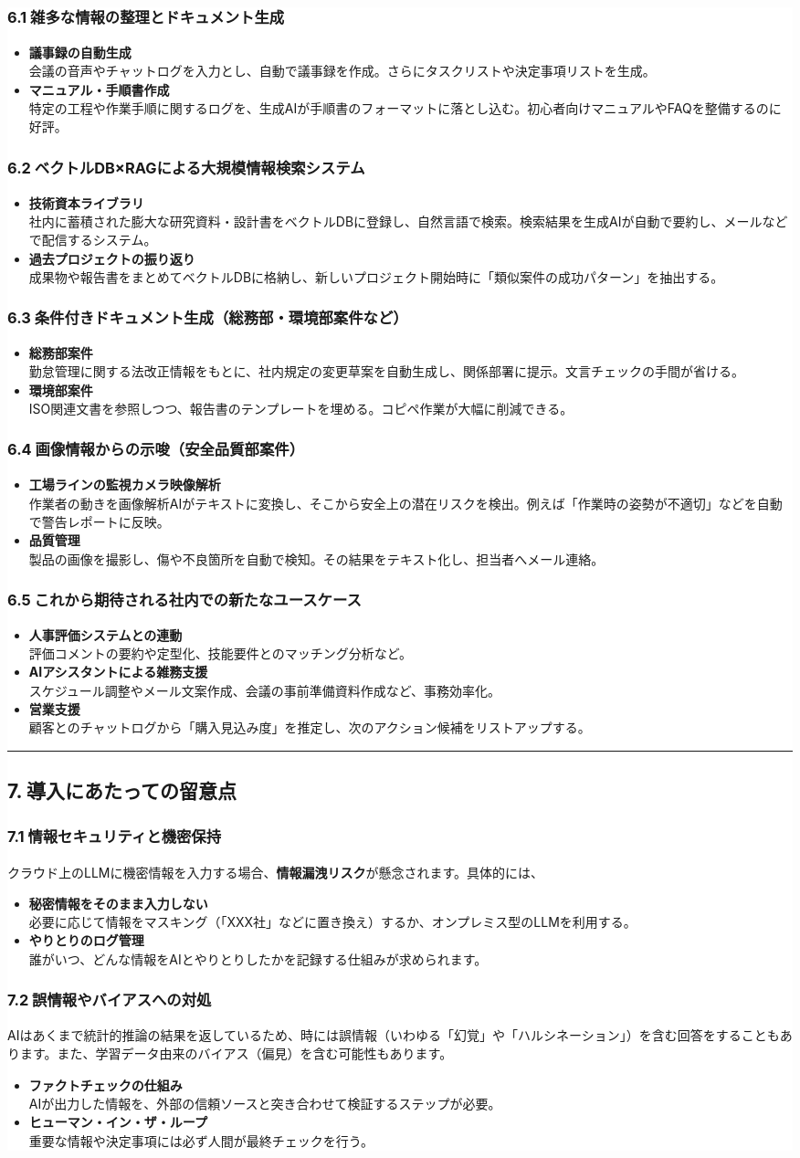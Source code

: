 ### 6.1 雑多な情報の整理とドキュメント生成
- **議事録の自動生成**  
  会議の音声やチャットログを入力とし、自動で議事録を作成。さらにタスクリストや決定事項リストを生成。  
- **マニュアル・手順書作成**  
  特定の工程や作業手順に関するログを、生成AIが手順書のフォーマットに落とし込む。初心者向けマニュアルやFAQを整備するのに好評。

### 6.2 ベクトルDB×RAGによる大規模情報検索システム
- **技術資本ライブラリ**  
  社内に蓄積された膨大な研究資料・設計書をベクトルDBに登録し、自然言語で検索。検索結果を生成AIが自動で要約し、メールなどで配信するシステム。  
- **過去プロジェクトの振り返り**  
  成果物や報告書をまとめてベクトルDBに格納し、新しいプロジェクト開始時に「類似案件の成功パターン」を抽出する。  

### 6.3 条件付きドキュメント生成（総務部・環境部案件など）
- **総務部案件**  
  勤怠管理に関する法改正情報をもとに、社内規定の変更草案を自動生成し、関係部署に提示。文言チェックの手間が省ける。  
- **環境部案件**  
  ISO関連文書を参照しつつ、報告書のテンプレートを埋める。コピペ作業が大幅に削減できる。

### 6.4 画像情報からの示唆（安全品質部案件）
- **工場ラインの監視カメラ映像解析**  
  作業者の動きを画像解析AIがテキストに変換し、そこから安全上の潜在リスクを検出。例えば「作業時の姿勢が不適切」などを自動で警告レポートに反映。  
- **品質管理**  
  製品の画像を撮影し、傷や不良箇所を自動で検知。その結果をテキスト化し、担当者へメール連絡。

### 6.5 これから期待される社内での新たなユースケース
- **人事評価システムとの連動**  
  評価コメントの要約や定型化、技能要件とのマッチング分析など。  
- **AIアシスタントによる雑務支援**  
  スケジュール調整やメール文案作成、会議の事前準備資料作成など、事務効率化。  
- **営業支援**  
  顧客とのチャットログから「購入見込み度」を推定し、次のアクション候補をリストアップする。  

---

## 7. 導入にあたっての留意点

### 7.1 情報セキュリティと機密保持
クラウド上のLLMに機密情報を入力する場合、**情報漏洩リスク**が懸念されます。具体的には、
- **秘密情報をそのまま入力しない**  
  必要に応じて情報をマスキング（「XXX社」などに置き換え）するか、オンプレミス型のLLMを利用する。  
- **やりとりのログ管理**  
  誰がいつ、どんな情報をAIとやりとりしたかを記録する仕組みが求められます。

### 7.2 誤情報やバイアスへの対処
AIはあくまで統計的推論の結果を返しているため、時には誤情報（いわゆる「幻覚」や「ハルシネーション」）を含む回答をすることもあります。また、学習データ由来のバイアス（偏見）を含む可能性もあります。
- **ファクトチェックの仕組み**  
  AIが出力した情報を、外部の信頼ソースと突き合わせて検証するステップが必要。
- **ヒューマン・イン・ザ・ループ**  
  重要な情報や決定事項には必ず人間が最終チェックを行う。
